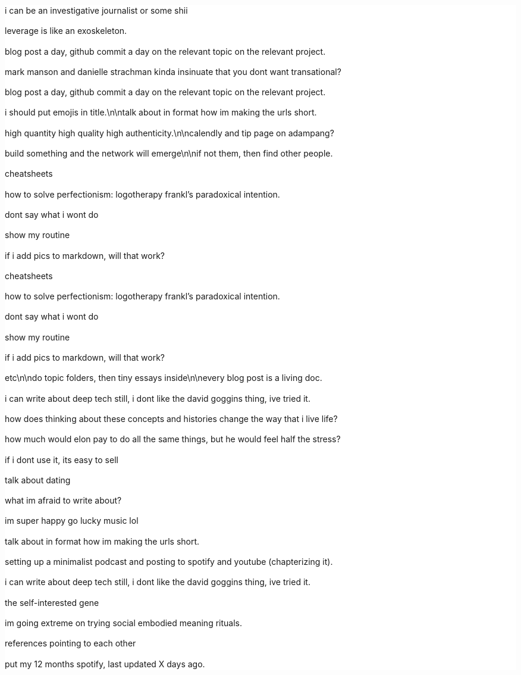 i can be an investigative journalist or some shii

leverage is like an exoskeleton.

blog post a day, github commit a day on the relevant topic on the relevant project.

mark manson and danielle strachman kinda insinuate that you dont want transational?

blog post a day, github commit a day on the relevant topic on the relevant project.

i should put emojis in title.\n\ntalk about in format how im making the urls short.

high quantity high quality high authenticity.\n\ncalendly and tip page on adampang?

build something and the network will emerge\n\nif not them, then find other people.

cheatsheets

how to solve perfectionism: logotherapy frankl’s paradoxical intention.

dont say what i wont do

show my routine

if i add pics to markdown, will that work?

cheatsheets

how to solve perfectionism: logotherapy frankl’s paradoxical intention.

dont say what i wont do

show my routine

if i add pics to markdown, will that work?

etc\n\ndo topic folders, then tiny essays inside\n\nevery blog post is a living doc.

i can write about deep tech still, i dont like the david goggins thing, ive tried it.

how does thinking about these concepts and histories change the way that i live life?

how much would elon pay to do all the same things, but he would feel half the stress?

if i dont use it, its easy to sell

talk about dating

what im afraid to write about?

im super happy go lucky music lol

talk about in format how im making the urls short.

setting up a minimalist podcast and posting to spotify and youtube (chapterizing it).

i can write about deep tech still, i dont like the david goggins thing, ive tried it.

the self-interested gene

im going extreme on trying social embodied meaning rituals.

references pointing to each other

put my 12 months spotify, last updated X days ago.
